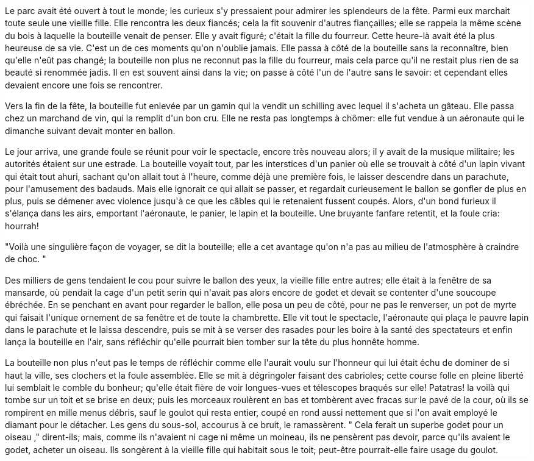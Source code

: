 Le parc avait été ouvert à tout le monde; les curieux s'y pressaient
pour admirer les splendeurs de la fête. Parmi eux marchait toute seule
une vieille fille. Elle rencontra les deux fiancés; cela la fit souvenir
d'autres fiançailles; elle se rappela la même scène du bois à laquelle
la bouteille venait de penser. Elle y avait figuré; c'était la fille du
fourreur. Cette heure-là avait été la plus heureuse de sa vie. C'est un
de ces moments qu'on n'oublie jamais. Elle passa à côté de la
bouteille sans la reconnaître, bien qu'elle n'eût pas changé; la
bouteille non plus ne reconnut pas la fille du fourreur, mais cela parce
qu'il ne restait plus rien de sa beauté si renommée jadis. Il en est
souvent ainsi dans la vie; on passe à côté l'un de l'autre sans le
savoir: et cependant elles devaient encore une fois se rencontrer.

Vers la fin de la fête, la bouteille fut enlevée par un gamin qui la
vendit un schilling avec lequel il s'acheta un gâteau. Elle passa chez
un marchand de vin, qui la remplit d'un bon cru. Elle ne resta pas
longtemps à chômer: elle fut vendue à un aéronaute qui le dimanche
suivant devait monter en ballon.

Le jour arriva, une grande foule se réunit pour voir le spectacle,
encore très nouveau alors; il y avait de la musique militaire; les
autorités étaient sur une estrade. La bouteille voyait tout, par les
interstices d'un panier où elle se trouvait à côté d'un lapin vivant
qui était tout ahuri, sachant qu'on allait tout à l'heure, comme déjà
une première fois, le laisser descendre dans un parachute, pour
l'amusement des badauds. Mais elle ignorait ce qui allait se passer, et
regardait curieusement le ballon se gonfler de plus en plus, puis se
démener avec violence jusqu'à ce que les câbles qui le retenaient
fussent coupés. Alors, d'un bond furieux il s'élança dans les airs,
emportant l'aéronaute, le panier, le lapin et la bouteille. Une
bruyante fanfare retentit, et la foule cria: hourrah!

"Voilà une singulière façon de voyager, se dit la bouteille; elle a cet
avantage qu'on n'a pas au milieu de l'atmosphère à craindre de choc.
"

Des milliers de gens tendaient le cou pour suivre le ballon des yeux, la
vieille fille entre autres; elle était à la fenêtre de sa mansarde, où
pendait la cage d'un petit serin qui n'avait pas alors encore de godet
et devait se contenter d'une soucoupe ébréchée. En se penchant en avant
pour regarder le ballon, elle posa un peu de côté, pour ne pas le
renverser, un pot de myrte qui faisait l'unique ornement de sa fenêtre
et de toute la chambrette. Elle vit tout le spectacle, l'aéronaute qui
plaça le pauvre lapin dans le parachute et le laissa descendre, puis se
mit à se verser des rasades pour les boire à la santé des spectateurs et
enfin lança la bouteille en l'air, sans réfléchir qu'elle pourrait
bien tomber sur la tête du plus honnête homme.

La bouteille non plus n'eut pas le temps de réfléchir comme elle
l'aurait voulu sur l'honneur qui lui était échu de dominer de si haut
la ville, ses clochers et la foule assemblée. Elle se mit à dégringoler
faisant des cabrioles; cette course folle en pleine liberté lui semblait
le comble du bonheur; qu'elle était fière de voir longues-vues et
télescopes braqués sur elle! Patatras! la voilà qui tombe sur un toit et
se brise en deux; puis les morceaux roulèrent en bas et tombèrent avec
fracas sur le pavé de la cour, où ils se rompirent en mille menus
débris, sauf le goulot qui resta entier, coupé en rond aussi nettement
que si l'on avait employé le diamant pour le détacher. Les gens du
sous-sol, accourus à ce bruit, le ramassèrent. " Cela ferait un superbe
godet pour un oiseau ," dirent-ils; mais, comme ils n'avaient ni cage
ni même un moineau, ils ne pensèrent pas devoir, parce qu'ils avaient
le godet, acheter un oiseau. Ils songèrent à la vieille fille qui
habitait sous le toit; peut-être pourrait-elle faire usage du goulot.

